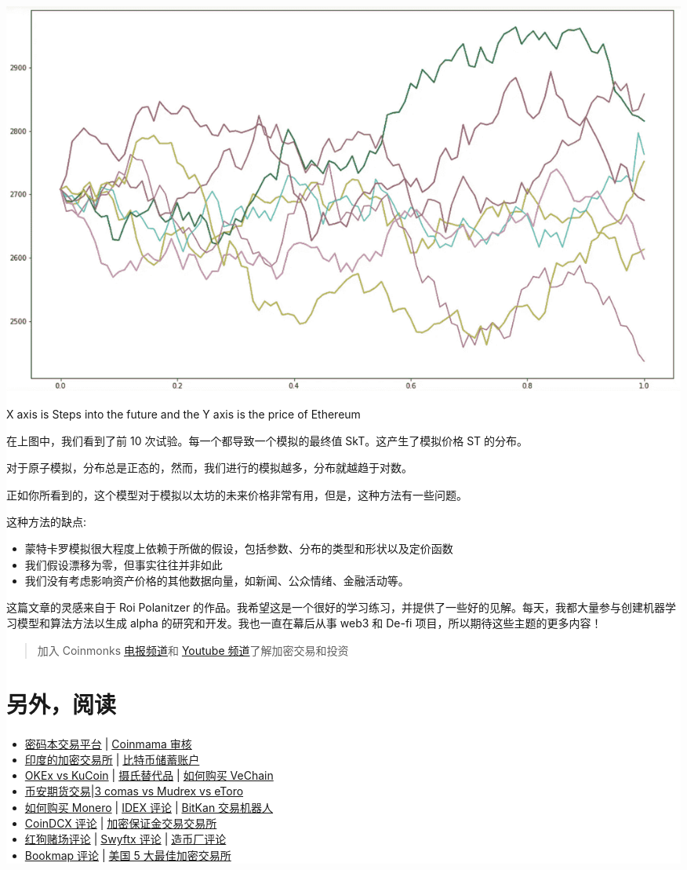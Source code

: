 ![](img/c06e5f3a3a31456bcd9672367acc0528.png)

X axis is Steps into the future and the Y axis is the price of Ethereum

在上图中，我们看到了前 10 次试验。每一个都导致一个模拟的最终值 SkT。这产生了模拟价格 ST 的分布。

对于原子模拟，分布总是正态的，然而，我们进行的模拟越多，分布就越趋于对数。

正如你所看到的，这个模型对于模拟以太坊的未来价格非常有用，但是，这种方法有一些问题。

这种方法的缺点:

*   蒙特卡罗模拟很大程度上依赖于所做的假设，包括参数、分布的类型和形状以及定价函数
*   我们假设漂移为零，但事实往往并非如此
*   我们没有考虑影响资产价格的其他数据向量，如新闻、公众情绪、金融活动等。

这篇文章的灵感来自于 Roi Polanitzer 的作品。我希望这是一个很好的学习练习，并提供了一些好的见解。每天，我都大量参与创建机器学习模型和算法方法以生成 alpha 的研究和开发。我也一直在幕后从事 web3 和 De-fi 项目，所以期待这些主题的更多内容！

> 加入 Coinmonks [电报频道](https://t.me/coincodecap)和 [Youtube 频道](https://www.youtube.com/c/coinmonks/videos)了解加密交易和投资

# 另外，阅读

*   [密码本交易平台](/coinmonks/top-10-crypto-copy-trading-platforms-for-beginners-d0c37c7d698c) | [Coinmama 审核](/coinmonks/coinmama-review-ace5641bde6e)
*   [印度的加密交易所](/coinmonks/bitcoin-exchange-in-india-7f1fe79715c9) | [比特币储蓄账户](/coinmonks/bitcoin-savings-account-e65b13f92451)
*   [OKEx vs KuCoin](https://coincodecap.com/okex-kucoin) | [摄氏替代品](https://coincodecap.com/celsius-alternatives) | [如何购买 VeChain](https://coincodecap.com/buy-vechain)
*   [币安期货交易](https://coincodecap.com/binance-futures-trading)|[3 comas vs Mudrex vs eToro](https://coincodecap.com/mudrex-3commas-etoro)
*   [如何购买 Monero](https://coincodecap.com/buy-monero) | [IDEX 评论](https://coincodecap.com/idex-review) | [BitKan 交易机器人](https://coincodecap.com/bitkan-trading-bot)
*   [CoinDCX 评论](/coinmonks/coindcx-review-8444db3621a2) | [加密保证金交易交易所](https://coincodecap.com/crypto-margin-trading-exchanges)
*   [红狗赌场评论](https://coincodecap.com/red-dog-casino-review) | [Swyftx 评论](https://coincodecap.com/swyftx-review) | [造币厂评论](https://coincodecap.com/coingate-review)
*   [Bookmap 评论](https://coincodecap.com/bookmap-review-2021-best-trading-software) | [美国 5 大最佳加密交易所](https://coincodecap.com/crypto-exchange-usa)